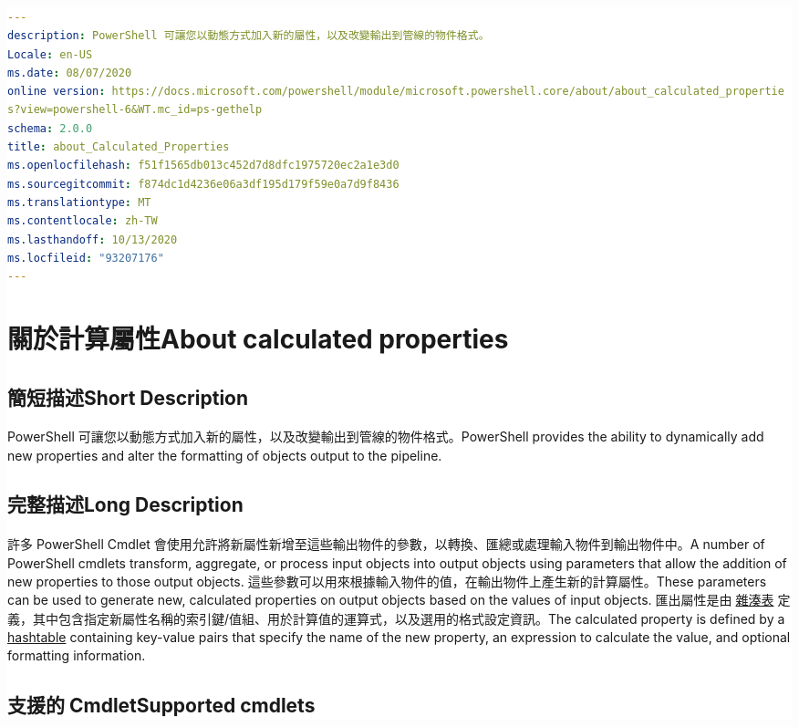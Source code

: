```yaml
---
description: PowerShell 可讓您以動態方式加入新的屬性，以及改變輸出到管線的物件格式。
Locale: en-US
ms.date: 08/07/2020
online version: https://docs.microsoft.com/powershell/module/microsoft.powershell.core/about/about_calculated_properties?view=powershell-6&WT.mc_id=ps-gethelp
schema: 2.0.0
title: about_Calculated_Properties
ms.openlocfilehash: f51f1565db013c452d7d8dfc1975720ec2a1e3d0
ms.sourcegitcommit: f874dc1d4236e06a3df195d179f59e0a7d9f8436
ms.translationtype: MT
ms.contentlocale: zh-TW
ms.lasthandoff: 10/13/2020
ms.locfileid: "93207176"
---
```

# <a name="about-calculated-properties"></a><span data-ttu-id="809a6-103">關於計算屬性</span><span class="sxs-lookup"><span data-stu-id="809a6-103">About calculated properties</span></span>

## <a name="short-description"></a><span data-ttu-id="809a6-104">簡短描述</span><span class="sxs-lookup"><span data-stu-id="809a6-104">Short Description</span></span>

<span data-ttu-id="809a6-105">PowerShell 可讓您以動態方式加入新的屬性，以及改變輸出到管線的物件格式。</span><span class="sxs-lookup"><span data-stu-id="809a6-105">PowerShell provides the ability to dynamically add new properties and alter the formatting of objects output to the pipeline.</span></span>

## <a name="long-description"></a><span data-ttu-id="809a6-106">完整描述</span><span class="sxs-lookup"><span data-stu-id="809a6-106">Long Description</span></span>

<span data-ttu-id="809a6-107">許多 PowerShell Cmdlet 會使用允許將新屬性新增至這些輸出物件的參數，以轉換、匯總或處理輸入物件到輸出物件中。</span><span class="sxs-lookup"><span data-stu-id="809a6-107">A number of PowerShell cmdlets transform, aggregate, or process input objects into output objects using parameters that allow the addition of new properties to those output objects.</span></span> <span data-ttu-id="809a6-108">這些參數可以用來根據輸入物件的值，在輸出物件上產生新的計算屬性。</span><span class="sxs-lookup"><span data-stu-id="809a6-108">These parameters can be used to generate new, calculated properties on output objects based on the values of input objects.</span></span>
<span data-ttu-id="809a6-109">匯出屬性是由 [雜湊表](about_hash_tables.md) 定義，其中包含指定新屬性名稱的索引鍵/值組、用於計算值的運算式，以及選用的格式設定資訊。</span><span class="sxs-lookup"><span data-stu-id="809a6-109">The calculated property is defined by a [hashtable](about_hash_tables.md) containing key-value pairs that specify the name of the new property, an expression to calculate the value, and optional formatting information.</span></span>

## <a name="supported-cmdlets"></a><span data-ttu-id="809a6-110">支援的 Cmdlet</span><span class="sxs-lookup"><span data-stu-id="809a6-110">Supported cmdlets</span></span>
